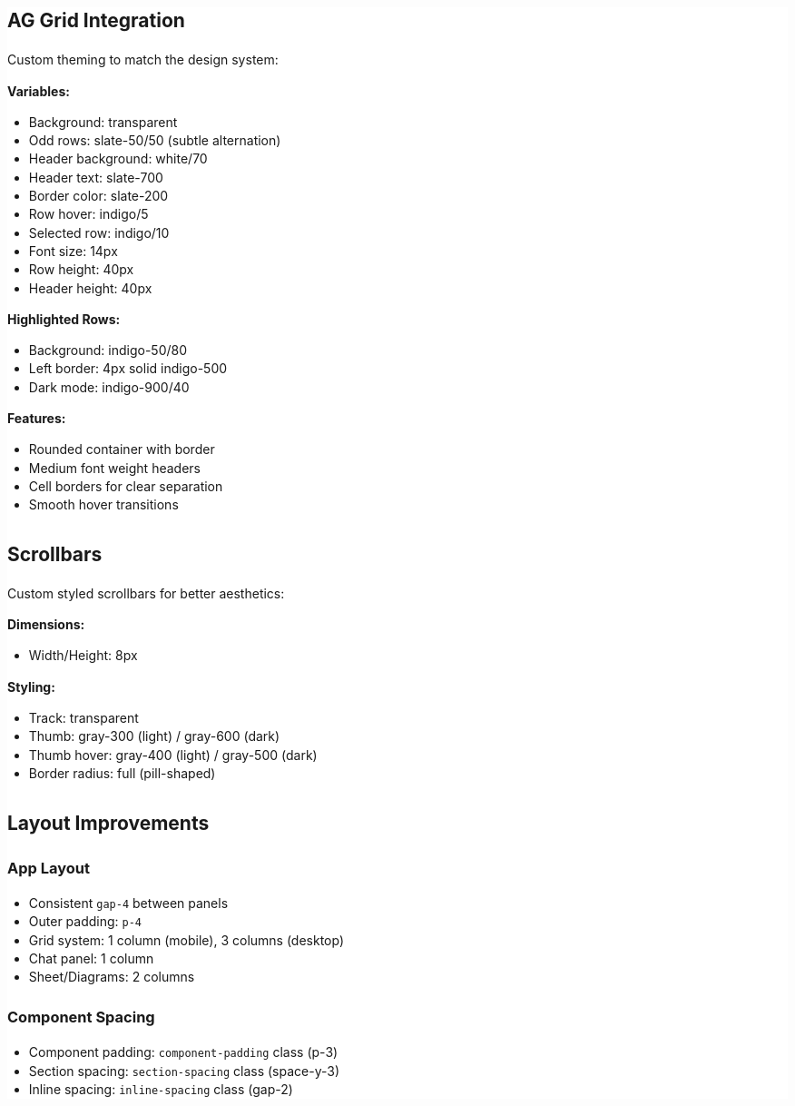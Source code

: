 ## AG Grid Integration

Custom theming to match the design system:

**Variables:**
- Background: transparent
- Odd rows: slate-50/50 (subtle alternation)
- Header background: white/70
- Header text: slate-700
- Border color: slate-200
- Row hover: indigo/5
- Selected row: indigo/10
- Font size: 14px
- Row height: 40px
- Header height: 40px

**Highlighted Rows:**
- Background: indigo-50/80
- Left border: 4px solid indigo-500
- Dark mode: indigo-900/40

**Features:**
- Rounded container with border
- Medium font weight headers
- Cell borders for clear separation
- Smooth hover transitions

## Scrollbars

Custom styled scrollbars for better aesthetics:

**Dimensions:**
- Width/Height: 8px

**Styling:**
- Track: transparent
- Thumb: gray-300 (light) / gray-600 (dark)
- Thumb hover: gray-400 (light) / gray-500 (dark)
- Border radius: full (pill-shaped)

## Layout Improvements

### App Layout
- Consistent `gap-4` between panels
- Outer padding: `p-4`
- Grid system: 1 column (mobile), 3 columns (desktop)
- Chat panel: 1 column
- Sheet/Diagrams: 2 columns

### Component Spacing
- Component padding: `component-padding` class (p-3)
- Section spacing: `section-spacing` class (space-y-3)
- Inline spacing: `inline-spacing` class (gap-2)
